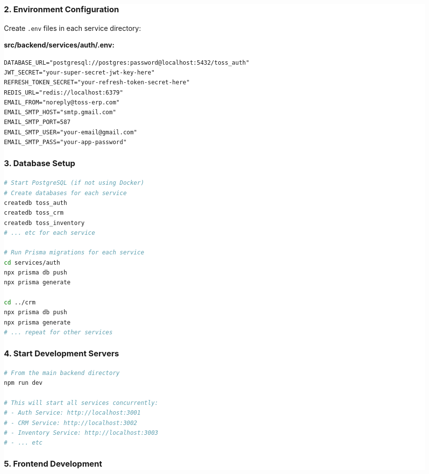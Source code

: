 ### 2. Environment Configuration

Create `.env` files in each service directory:

**src/backend/services/auth/.env:**
```env
DATABASE_URL="postgresql://postgres:password@localhost:5432/toss_auth"
JWT_SECRET="your-super-secret-jwt-key-here"
REFRESH_TOKEN_SECRET="your-refresh-token-secret-here"
REDIS_URL="redis://localhost:6379"
EMAIL_FROM="noreply@toss-erp.com"
EMAIL_SMTP_HOST="smtp.gmail.com"
EMAIL_SMTP_PORT=587
EMAIL_SMTP_USER="your-email@gmail.com"
EMAIL_SMTP_PASS="your-app-password"
```

### 3. Database Setup

```bash
# Start PostgreSQL (if not using Docker)
# Create databases for each service
createdb toss_auth
createdb toss_crm
createdb toss_inventory
# ... etc for each service

# Run Prisma migrations for each service
cd services/auth
npx prisma db push
npx prisma generate

cd ../crm
npx prisma db push
npx prisma generate
# ... repeat for other services
```

### 4. Start Development Servers

```bash
# From the main backend directory
npm run dev

# This will start all services concurrently:
# - Auth Service: http://localhost:3001
# - CRM Service: http://localhost:3002
# - Inventory Service: http://localhost:3003
# - ... etc
```

### 5. Frontend Development
